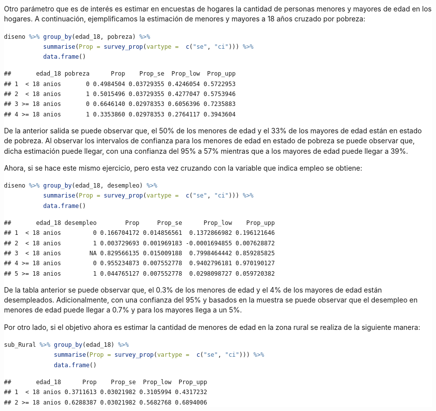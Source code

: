 Otro parámetro que es de interés es estimar en encuestas de hogares la cantidad de personas menores y mayores de edad en los hogares. A continuación, ejemplificamos la estimación de menores y mayores a 18 años cruzado por pobreza:


```r
diseno %>% group_by(edad_18, pobreza) %>% 
           summarise(Prop = survey_prop(vartype =  c("se", "ci"))) %>%
           data.frame()
```

```
##       edad_18 pobreza      Prop    Prop_se  Prop_low  Prop_upp
## 1  < 18 anios       0 0.4984504 0.03729355 0.4246054 0.5722953
## 2  < 18 anios       1 0.5015496 0.03729355 0.4277047 0.5753946
## 3 >= 18 anios       0 0.6646140 0.02978353 0.6056396 0.7235883
## 4 >= 18 anios       1 0.3353860 0.02978353 0.2764117 0.3943604
```
De la anterior salida se puede observar que, el 50% de los menores de edad y el 33% de los mayores de edad están en estado de pobreza. Al observar los intervalos de confianza para los menores de edad en estado de pobreza se puede observar que, dicha estimación puede llegar, con una confianza del 95% a 57% mientras que a los mayores de edad puede llegar a 39%.

Ahora, si se hace este mismo ejercicio, pero esta vez cruzando con la variable que indica empleo se obtiene:


```r
diseno %>% group_by(edad_18, desempleo) %>% 
           summarise(Prop = survey_prop(vartype =  c("se", "ci"))) %>%
           data.frame()
```

```
##       edad_18 desempleo        Prop     Prop_se      Prop_low    Prop_upp
## 1  < 18 anios         0 0.166704172 0.014856561  0.1372866982 0.196121646
## 2  < 18 anios         1 0.003729693 0.001969183 -0.0001694855 0.007628872
## 3  < 18 anios        NA 0.829566135 0.015009188  0.7998464442 0.859285825
## 4 >= 18 anios         0 0.955234873 0.007552778  0.9402796181 0.970190127
## 5 >= 18 anios         1 0.044765127 0.007552778  0.0298098727 0.059720382
```

De la tabla anterior se puede observar que, el 0.3% de los menores de edad y el 4% de los mayores de edad están desempleados. Adicionalmente, con una confianza del 95% y basados en la muestra se puede observar que el desempleo en menores de edad puede llegar a 0.7% y para los mayores llega a un 5%.

Por otro lado, si el objetivo ahora es estimar la cantidad de menores de edad en la zona rural se realiza de la siguiente manera:


```r
sub_Rural %>% group_by(edad_18) %>% 
              summarise(Prop = survey_prop(vartype =  c("se", "ci"))) %>%
              data.frame()
```

```
##       edad_18      Prop    Prop_se  Prop_low  Prop_upp
## 1  < 18 anios 0.3711613 0.03021982 0.3105994 0.4317232
## 2 >= 18 anios 0.6288387 0.03021982 0.5682768 0.6894006
```
